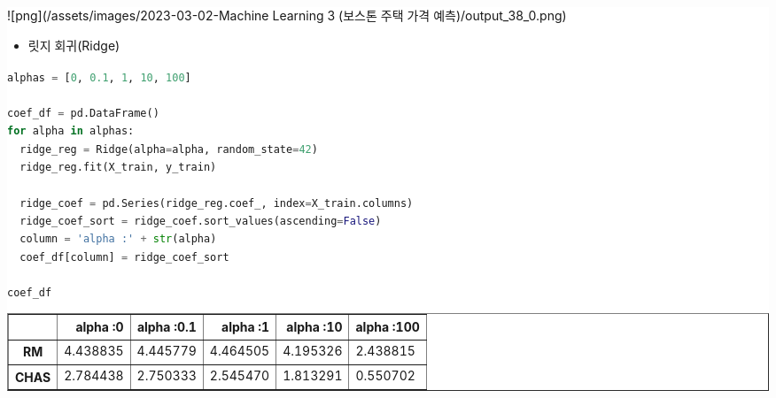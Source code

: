 
    
![png](/assets/images/2023-03-02-Machine Learning 3 (보스톤 주택 가격 예측)/output_38_0.png)
    


- 릿지 회귀(Ridge)


```python
alphas = [0, 0.1, 1, 10, 100]

coef_df = pd.DataFrame()
for alpha in alphas:
  ridge_reg = Ridge(alpha=alpha, random_state=42)
  ridge_reg.fit(X_train, y_train)

  ridge_coef = pd.Series(ridge_reg.coef_, index=X_train.columns)
  ridge_coef_sort = ridge_coef.sort_values(ascending=False)
  column = 'alpha :' + str(alpha)
  coef_df[column] = ridge_coef_sort

coef_df
```




<div>
<style scoped>
    .dataframe tbody tr th:only-of-type {
        vertical-align: middle;
    }

    .dataframe tbody tr th {
        vertical-align: top;
    }

    .dataframe thead th {
        text-align: right;
    }
</style>
<table border="1" class="dataframe">
  <thead>
    <tr style="text-align: right;">
      <th></th>
      <th>alpha :0</th>
      <th>alpha :0.1</th>
      <th>alpha :1</th>
      <th>alpha :10</th>
      <th>alpha :100</th>
    </tr>
  </thead>
  <tbody>
    <tr>
      <th>RM</th>
      <td>4.438835</td>
      <td>4.445779</td>
      <td>4.464505</td>
      <td>4.195326</td>
      <td>2.438815</td>
    </tr>
    <tr>
      <th>CHAS</th>
      <td>2.784438</td>
      <td>2.750333</td>
      <td>2.545470</td>
      <td>1.813291</td>
      <td>0.550702</td>